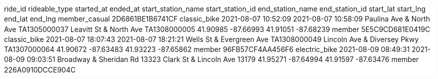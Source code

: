   <thead class="gt_col_headings">
    <tr>
      <th class="gt_col_heading gt_columns_bottom_border gt_left" rowspan="1" colspan="1">ride_id</th>
      <th class="gt_col_heading gt_columns_bottom_border gt_left" rowspan="1" colspan="1">rideable_type</th>
      <th class="gt_col_heading gt_columns_bottom_border gt_left" rowspan="1" colspan="1">started_at</th>
      <th class="gt_col_heading gt_columns_bottom_border gt_left" rowspan="1" colspan="1">ended_at</th>
      <th class="gt_col_heading gt_columns_bottom_border gt_left" rowspan="1" colspan="1">start_station_name</th>
      <th class="gt_col_heading gt_columns_bottom_border gt_left" rowspan="1" colspan="1">start_station_id</th>
      <th class="gt_col_heading gt_columns_bottom_border gt_left" rowspan="1" colspan="1">end_station_name</th>
      <th class="gt_col_heading gt_columns_bottom_border gt_left" rowspan="1" colspan="1">end_station_id</th>
      <th class="gt_col_heading gt_columns_bottom_border gt_right" rowspan="1" colspan="1">start_lat</th>
      <th class="gt_col_heading gt_columns_bottom_border gt_right" rowspan="1" colspan="1">start_lng</th>
      <th class="gt_col_heading gt_columns_bottom_border gt_right" rowspan="1" colspan="1">end_lat</th>
      <th class="gt_col_heading gt_columns_bottom_border gt_right" rowspan="1" colspan="1">end_lng</th>
      <th class="gt_col_heading gt_columns_bottom_border gt_left" rowspan="1" colspan="1">member_casual</th>
    </tr>
  </thead>
  <tbody class="gt_table_body">
    <tr><td class="gt_row gt_left">2D6861BE1B6741CF</td>
<td class="gt_row gt_left">classic_bike</td>
<td class="gt_row gt_left">2021-08-07 10:52:09</td>
<td class="gt_row gt_left">2021-08-07 10:58:09</td>
<td class="gt_row gt_left">Paulina Ave &amp; North Ave</td>
<td class="gt_row gt_left">TA1305000037</td>
<td class="gt_row gt_left">Leavitt St &amp; North Ave</td>
<td class="gt_row gt_left">TA1308000005</td>
<td class="gt_row gt_right">41.90985</td>
<td class="gt_row gt_right">-87.66993</td>
<td class="gt_row gt_right">41.91051</td>
<td class="gt_row gt_right">-87.68239</td>
<td class="gt_row gt_left">member</td></tr>
    <tr><td class="gt_row gt_left">5E5C9CD681E0419C</td>
<td class="gt_row gt_left">classic_bike</td>
<td class="gt_row gt_left">2021-08-07 18:07:43</td>
<td class="gt_row gt_left">2021-08-07 18:21:21</td>
<td class="gt_row gt_left">Wells St &amp; Evergreen Ave</td>
<td class="gt_row gt_left">TA1308000049</td>
<td class="gt_row gt_left">Lincoln Ave &amp; Diversey Pkwy</td>
<td class="gt_row gt_left">TA1307000064</td>
<td class="gt_row gt_right">41.90672</td>
<td class="gt_row gt_right">-87.63483</td>
<td class="gt_row gt_right">41.93223</td>
<td class="gt_row gt_right">-87.65862</td>
<td class="gt_row gt_left">member</td></tr>
    <tr><td class="gt_row gt_left">96FB57CF4AA456F6</td>
<td class="gt_row gt_left">electric_bike</td>
<td class="gt_row gt_left">2021-08-09 08:49:31</td>
<td class="gt_row gt_left">2021-08-09 09:03:51</td>
<td class="gt_row gt_left">Broadway &amp; Sheridan Rd</td>
<td class="gt_row gt_left">13323</td>
<td class="gt_row gt_left">Clark St &amp; Lincoln Ave</td>
<td class="gt_row gt_left">13179</td>
<td class="gt_row gt_right">41.95271</td>
<td class="gt_row gt_right">-87.64994</td>
<td class="gt_row gt_right">41.91597</td>
<td class="gt_row gt_right">-87.63476</td>
<td class="gt_row gt_left">member</td></tr>
    <tr><td class="gt_row gt_left">226A0910DCCE904C</td>